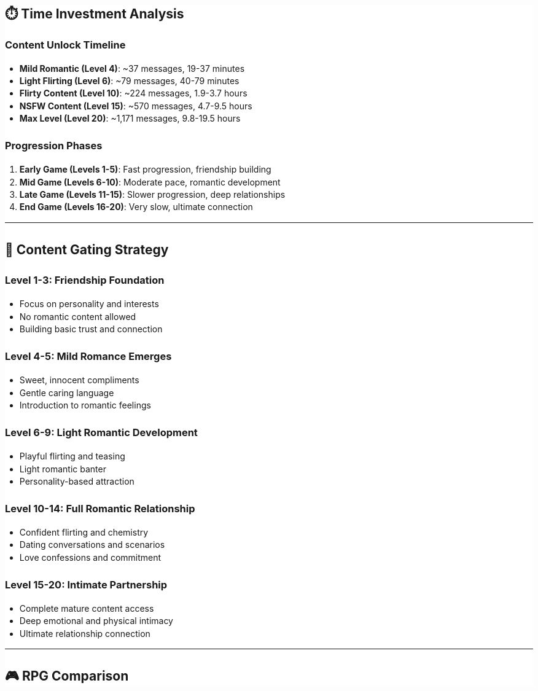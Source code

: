
## ⏱️ **Time Investment Analysis**

### **Content Unlock Timeline**
- **Mild Romantic (Level 4)**: ~37 messages, 19-37 minutes
- **Light Flirting (Level 6)**: ~79 messages, 40-79 minutes  
- **Flirty Content (Level 10)**: ~224 messages, 1.9-3.7 hours
- **NSFW Content (Level 15)**: ~570 messages, 4.7-9.5 hours
- **Max Level (Level 20)**: ~1,171 messages, 9.8-19.5 hours

### **Progression Phases**
1. **Early Game (Levels 1-5)**: Fast progression, friendship building
2. **Mid Game (Levels 6-10)**: Moderate pace, romantic development
3. **Late Game (Levels 11-15)**: Slower progression, deep relationships
4. **End Game (Levels 16-20)**: Very slow, ultimate connection

---

## 🎯 **Content Gating Strategy**

### **Level 1-3: Friendship Foundation**
- Focus on personality and interests
- No romantic content allowed
- Building basic trust and connection

### **Level 4-5: Mild Romance Emerges**
- Sweet, innocent compliments
- Gentle caring language
- Introduction to romantic feelings

### **Level 6-9: Light Romantic Development** 
- Playful flirting and teasing
- Light romantic banter
- Personality-based attraction

### **Level 10-14: Full Romantic Relationship**
- Confident flirting and chemistry
- Dating conversations and scenarios
- Love confessions and commitment

### **Level 15-20: Intimate Partnership**
- Complete mature content access
- Deep emotional and physical intimacy
- Ultimate relationship connection

---

## 🎮 **RPG Comparison**
